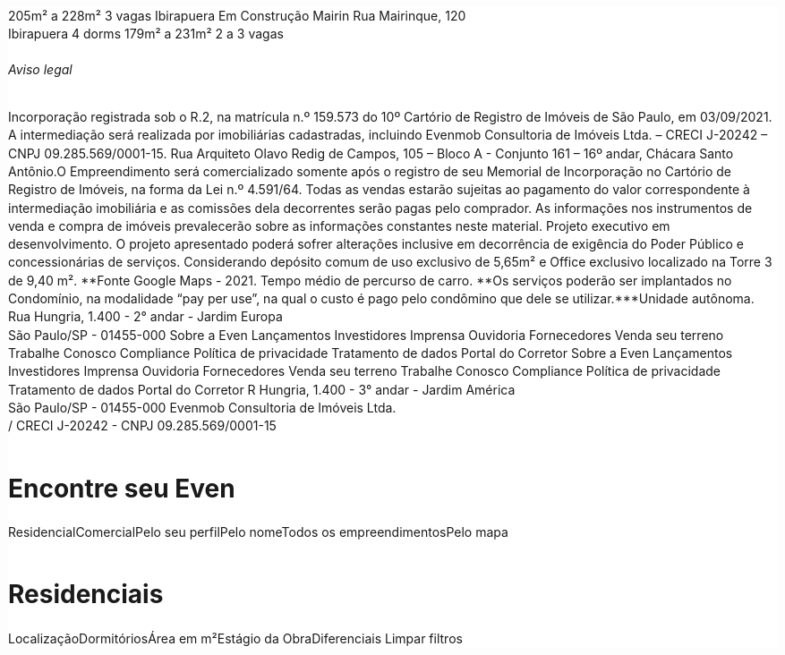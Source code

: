 205m² a 228m²
3 vagas
Ibirapuera
Em Construção
Mairin
Rua Mairinque, 120  
Ibirapuera
4 dorms
179m² a 231m²
2 a 3 vagas
###### Aviso legal
Incorporação registrada sob o R.2, na matrícula n.º 159.573 do 10º Cartório de Registro de Imóveis de São Paulo, em 03/09/2021. A intermediação será realizada por imobiliárias cadastradas, incluindo Evenmob Consultoria de Imóveis Ltda. – CRECI J-20242 – CNPJ 09.285.569/0001-15. Rua Arquiteto Olavo Redig de Campos, 105 – Bloco A - Conjunto 161 – 16º andar, Chácara Santo Antônio.O Empreendimento será comercializado somente após o registro de seu Memorial de Incorporação no Cartório de Registro de Imóveis, na forma da Lei n.º 4.591/64. Todas as vendas estarão sujeitas ao pagamento do valor correspondente à intermediação imobiliária e as comissões dela decorrentes serão pagas pelo comprador. As informações nos instrumentos de venda e compra de imóveis prevalecerão sobre as informações constantes neste material. Projeto executivo em desenvolvimento. O projeto apresentado poderá sofrer alterações inclusive em decorrência de exigência do Poder Público e concessionárias de serviços. Considerando depósito comum de uso exclusivo de 5,65m² e Office exclusivo localizado na Torre 3 de 9,40 m². **Fonte Google Maps - 2021. Tempo médio de percurso de carro. **Os serviços poderão ser implantados no Condomínio, na modalidade “pay per use”, na qual o custo é pago pelo condômino que dele se utilizar.***Unidade autônoma.
Rua Hungria, 1.400 - 2° andar - Jardim Europa  
São Paulo/SP - 01455-000
Sobre a Even
Lançamentos
Investidores
Imprensa
Ouvidoria
Fornecedores
Venda seu terreno
Trabalhe Conosco
Compliance
Política de privacidade
Tratamento de dados
Portal do Corretor
Sobre a Even
Lançamentos
Investidores
Imprensa
Ouvidoria
Fornecedores
Venda seu terreno
Trabalhe Conosco
Compliance
Política de privacidade
Tratamento de dados
Portal do Corretor
R Hungria, 1.400 - 3° andar - Jardim América  
São Paulo/SP - 01455-000
Evenmob Consultoria de Imóveis Ltda.  
/ CRECI J-20242 - CNPJ 09.285.569/0001-15
# Encontre seu Even
ResidencialComercialPelo seu perfilPelo nomeTodos os empreendimentosPelo mapa
# Residenciais
LocalizaçãoDormitóriosÁrea em m²Estágio da ObraDiferenciais
Limpar filtros